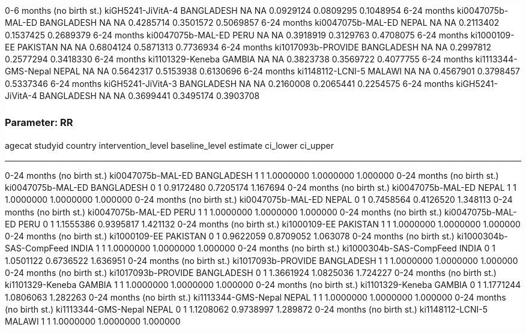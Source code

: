 0-6 months (no birth st.)    kiGH5241-JiVitA-4         BANGLADESH   NA                   NA                0.0929124   0.0809295   0.1048954
6-24 months                  ki0047075b-MAL-ED         BANGLADESH   NA                   NA                0.4285714   0.3501572   0.5069857
6-24 months                  ki0047075b-MAL-ED         NEPAL        NA                   NA                0.2113402   0.1537425   0.2689379
6-24 months                  ki0047075b-MAL-ED         PERU         NA                   NA                0.3918919   0.3129763   0.4708075
6-24 months                  ki1000109-EE              PAKISTAN     NA                   NA                0.6804124   0.5871313   0.7736934
6-24 months                  ki1017093b-PROVIDE        BANGLADESH   NA                   NA                0.2997812   0.2577294   0.3418330
6-24 months                  ki1101329-Keneba          GAMBIA       NA                   NA                0.3823738   0.3569722   0.4077755
6-24 months                  ki1113344-GMS-Nepal       NEPAL        NA                   NA                0.5642317   0.5153938   0.6130696
6-24 months                  ki1148112-LCNI-5          MALAWI       NA                   NA                0.4567901   0.3798457   0.5337346
6-24 months                  kiGH5241-JiVitA-3         BANGLADESH   NA                   NA                0.2160008   0.2065441   0.2254575
6-24 months                  kiGH5241-JiVitA-4         BANGLADESH   NA                   NA                0.3699441   0.3495174   0.3903708


### Parameter: RR


agecat                       studyid                   country      intervention_level   baseline_level     estimate    ci_lower   ci_upper
---------------------------  ------------------------  -----------  -------------------  ---------------  ----------  ----------  ---------
0-24 months (no birth st.)   ki0047075b-MAL-ED         BANGLADESH   1                    1                 1.0000000   1.0000000   1.000000
0-24 months (no birth st.)   ki0047075b-MAL-ED         BANGLADESH   0                    1                 0.9172480   0.7205174   1.167694
0-24 months (no birth st.)   ki0047075b-MAL-ED         NEPAL        1                    1                 1.0000000   1.0000000   1.000000
0-24 months (no birth st.)   ki0047075b-MAL-ED         NEPAL        0                    1                 0.7458564   0.4126520   1.348113
0-24 months (no birth st.)   ki0047075b-MAL-ED         PERU         1                    1                 1.0000000   1.0000000   1.000000
0-24 months (no birth st.)   ki0047075b-MAL-ED         PERU         0                    1                 1.1555386   0.9395817   1.421132
0-24 months (no birth st.)   ki1000109-EE              PAKISTAN     1                    1                 1.0000000   1.0000000   1.000000
0-24 months (no birth st.)   ki1000109-EE              PAKISTAN     0                    1                 0.9622059   0.8709052   1.063078
0-24 months (no birth st.)   ki1000304b-SAS-CompFeed   INDIA        1                    1                 1.0000000   1.0000000   1.000000
0-24 months (no birth st.)   ki1000304b-SAS-CompFeed   INDIA        0                    1                 1.0501122   0.6736522   1.636951
0-24 months (no birth st.)   ki1017093b-PROVIDE        BANGLADESH   1                    1                 1.0000000   1.0000000   1.000000
0-24 months (no birth st.)   ki1017093b-PROVIDE        BANGLADESH   0                    1                 1.3661924   1.0825036   1.724227
0-24 months (no birth st.)   ki1101329-Keneba          GAMBIA       1                    1                 1.0000000   1.0000000   1.000000
0-24 months (no birth st.)   ki1101329-Keneba          GAMBIA       0                    1                 1.1771244   1.0806063   1.282263
0-24 months (no birth st.)   ki1113344-GMS-Nepal       NEPAL        1                    1                 1.0000000   1.0000000   1.000000
0-24 months (no birth st.)   ki1113344-GMS-Nepal       NEPAL        0                    1                 1.1208062   0.9738997   1.289872
0-24 months (no birth st.)   ki1148112-LCNI-5          MALAWI       1                    1                 1.0000000   1.0000000   1.000000
